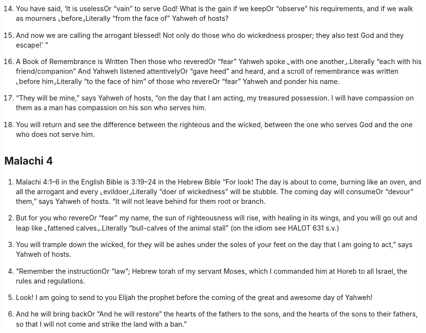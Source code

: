 14. You have said, ‘It is uselessOr “vain” to serve God! What is the gain if we keepOr “observe” his requirements, and if we walk as mourners ⌞before⌟Literally “from the face of” Yahweh of hosts?

15. And now we are calling the arrogant blessed! Not only do those who do wickedness prosper; they also test God and they escape!’ ”  

16.  A Book of Remembrance is Written Then those who reveredOr “fear” Yahweh spoke ⌞with one another⌟.Literally “each with his friend/companion” And Yahweh listened attentivelyOr “gave heed” and heard, and a scroll of remembrance was written ⌞before him⌟Literally “to the face of him” of those who revereOr “fear” Yahweh and ponder his name.

17. “They will be mine,” says Yahweh of hosts, “on the day that I am acting, my treasured possession. I will have compassion on them as a man has compassion on his son who serves him.

18. You will return and see the difference between the righteous and the wicked, between the one who serves God and the one who does not serve him.   

## Malachi 4

1.  Malachi 4:1–6 in the English Bible is 3:19–24 in the Hebrew Bible “For look! The day is about to come, burning like an oven, and all the arrogant and every ⌞evildoer⌟Literally “doer of wickedness” will be stubble. The coming day will consumeOr “devour” them,” says Yahweh of hosts. “It will not leave behind for them root or branch.

2. But for you who revereOr “fear” my name, the sun of righteousness will rise, with healing in its wings, and you will go out and leap like ⌞fattened calves⌟.Literally “bull-calves of the animal stall” (on the idiom see HALOT 631 s.v.)

3. You will trample down the wicked, for they will be ashes under the soles of your feet on the day that I am going to act,” says Yahweh of hosts. 

4. “Remember the instructionOr “law”; Hebrew torah of my servant Moses, which I commanded him at Horeb to all Israel, the rules and regulations.

5. Look! I am going to send to you Elijah the prophet before the coming of the great and awesome day of Yahweh!

6. And he will bring backOr “And he will restore” the hearts of the fathers to the sons, and the hearts of the sons to their fathers, so that I will not come and strike the land with a ban.”    
